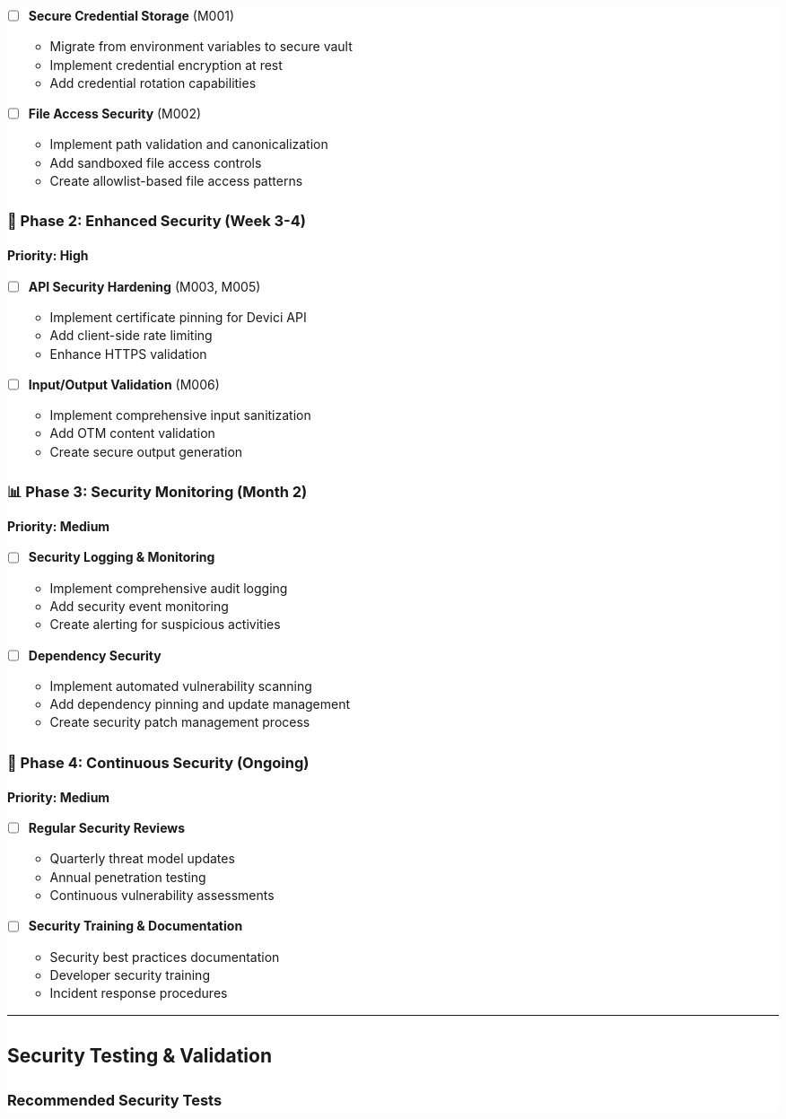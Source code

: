 - [ ] **Secure Credential Storage** (M001)
  - Migrate from environment variables to secure vault
  - Implement credential encryption at rest
  - Add credential rotation capabilities

- [ ] **File Access Security** (M002)
  - Implement path validation and canonicalization
  - Add sandboxed file access controls
  - Create allowlist-based file access patterns

### 🔧 Phase 2: Enhanced Security (Week 3-4)
**Priority: High**

- [ ] **API Security Hardening** (M003, M005)
  - Implement certificate pinning for Devici API
  - Add client-side rate limiting
  - Enhance HTTPS validation

- [ ] **Input/Output Validation** (M006)
  - Implement comprehensive input sanitization
  - Add OTM content validation
  - Create secure output generation

### 📊 Phase 3: Security Monitoring (Month 2)
**Priority: Medium**

- [ ] **Security Logging & Monitoring**
  - Implement comprehensive audit logging
  - Add security event monitoring
  - Create alerting for suspicious activities

- [ ] **Dependency Security**
  - Implement automated vulnerability scanning
  - Add dependency pinning and update management
  - Create security patch management process

### 🔄 Phase 4: Continuous Security (Ongoing)
**Priority: Medium**

- [ ] **Regular Security Reviews**
  - Quarterly threat model updates
  - Annual penetration testing
  - Continuous vulnerability assessments

- [ ] **Security Training & Documentation**
  - Security best practices documentation
  - Developer security training
  - Incident response procedures

---

## Security Testing & Validation

### Recommended Security Tests
